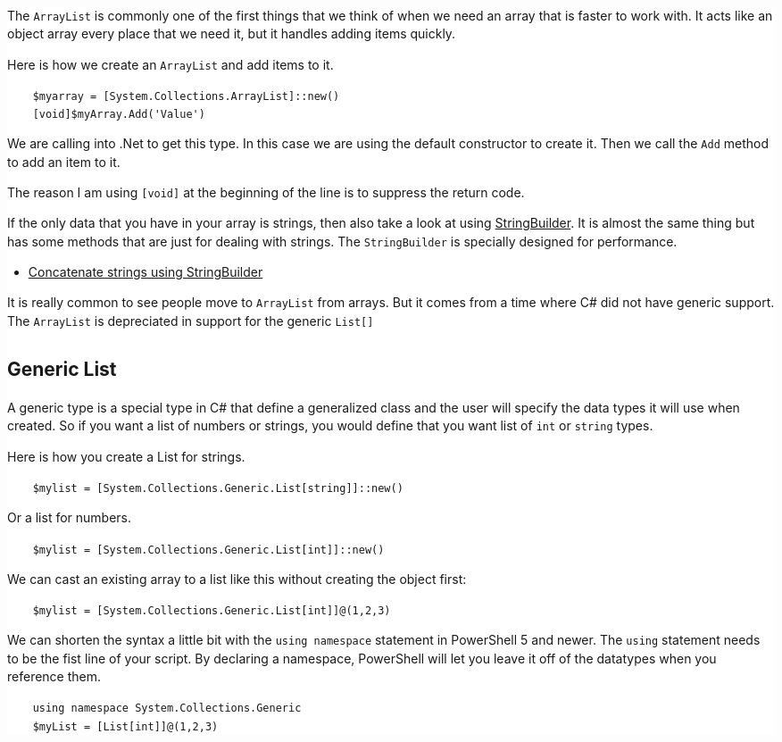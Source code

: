 The `ArrayList` is commonly one of the first things that we think of when we need an array that is faster to work with. It acts like an object array every place that we need it, but it handles adding items quickly.

Here is how we create an `ArrayList` and add items to it.

``` posh
    $myarray = [System.Collections.ArrayList]::new()
    [void]$myArray.Add('Value')
```

We are calling into .Net to get this type. In this case we are using the default constructor to create it. Then we call the `Add` method to add an item to it.

The reason I am using `[void]` at the beginning of the line is to suppress the return code.

If the only data that you have in your array is strings, then also take a look at using [StringBuilder](https://kevinmarquette.github.io/2017-11-20-Powershell-StringBuilder/?utm_source=blog&utm_medium=blog&utm_content=arraysinline). It is almost the same thing but has some methods that are just for dealing with strings. The `StringBuilder` is specially designed for performance.

* [Concatenate strings using StringBuilder](https://kevinmarquette.github.io/2017-11-20-Powershell-StringBuilder/?utm_source=blog&utm_medium=blog&utm_content=arrays)

It is really common to see people move to `ArrayList` from arrays. But it comes from a time where C# did not have generic support. The `ArrayList` is depreciated in support for the generic `List[]`

## Generic List

A generic type is a special type in C# that define a generalized class and the user will specify the data types it will use when created. So if you want a list of numbers or strings, you would define that you want list of `int` or `string` types.

Here is how you create a List for strings.

``` posh
    $mylist = [System.Collections.Generic.List[string]]::new()
```

Or a list for numbers.

``` posh
    $mylist = [System.Collections.Generic.List[int]]::new()
```

We can cast an existing array to a list like this without creating the object first:

``` posh
    $mylist = [System.Collections.Generic.List[int]]@(1,2,3)
```

We can shorten the syntax a little bit with the `using namespace` statement in PowerShell 5 and newer. The `using` statement needs to be the fist line of your script. By declaring a namespace, PowerShell will let you leave it off of the datatypes when you reference them.

``` posh
    using namespace System.Collections.Generic
    $myList = [List[int]]@(1,2,3)
```
